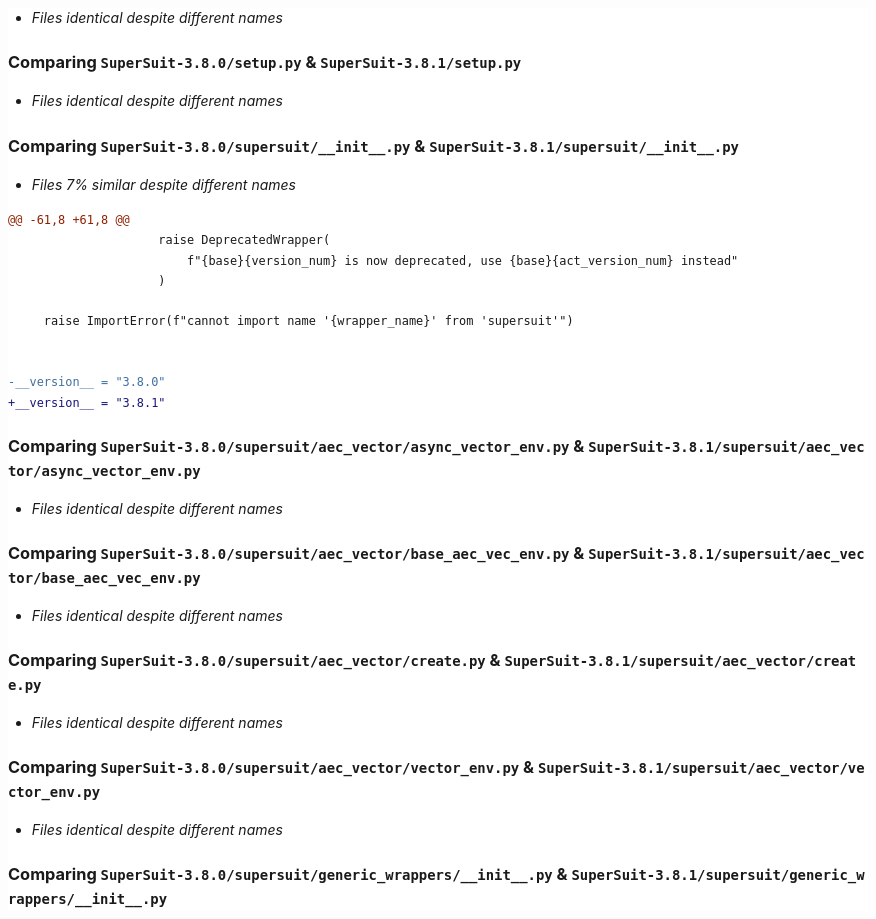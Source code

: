  * *Files identical despite different names*

### Comparing `SuperSuit-3.8.0/setup.py` & `SuperSuit-3.8.1/setup.py`

 * *Files identical despite different names*

### Comparing `SuperSuit-3.8.0/supersuit/__init__.py` & `SuperSuit-3.8.1/supersuit/__init__.py`

 * *Files 7% similar despite different names*

```diff
@@ -61,8 +61,8 @@
                     raise DeprecatedWrapper(
                         f"{base}{version_num} is now deprecated, use {base}{act_version_num} instead"
                     )
 
     raise ImportError(f"cannot import name '{wrapper_name}' from 'supersuit'")
 
 
-__version__ = "3.8.0"
+__version__ = "3.8.1"
```

### Comparing `SuperSuit-3.8.0/supersuit/aec_vector/async_vector_env.py` & `SuperSuit-3.8.1/supersuit/aec_vector/async_vector_env.py`

 * *Files identical despite different names*

### Comparing `SuperSuit-3.8.0/supersuit/aec_vector/base_aec_vec_env.py` & `SuperSuit-3.8.1/supersuit/aec_vector/base_aec_vec_env.py`

 * *Files identical despite different names*

### Comparing `SuperSuit-3.8.0/supersuit/aec_vector/create.py` & `SuperSuit-3.8.1/supersuit/aec_vector/create.py`

 * *Files identical despite different names*

### Comparing `SuperSuit-3.8.0/supersuit/aec_vector/vector_env.py` & `SuperSuit-3.8.1/supersuit/aec_vector/vector_env.py`

 * *Files identical despite different names*

### Comparing `SuperSuit-3.8.0/supersuit/generic_wrappers/__init__.py` & `SuperSuit-3.8.1/supersuit/generic_wrappers/__init__.py`

